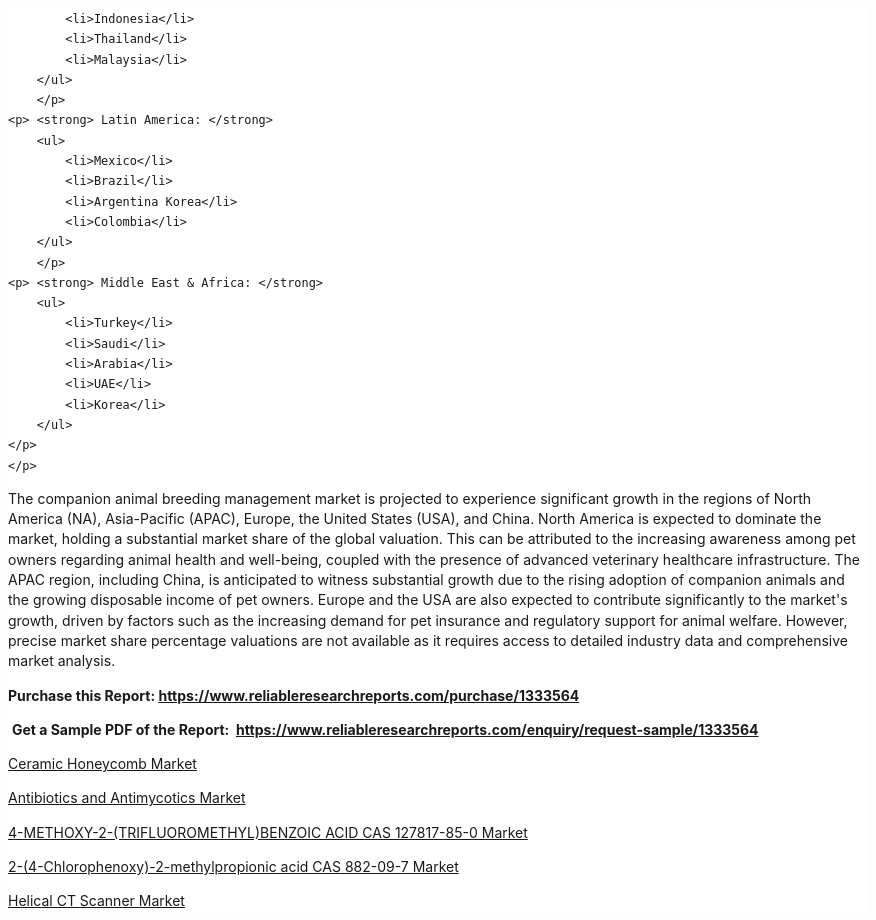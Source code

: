             <li>Indonesia</li>
            <li>Thailand</li>
            <li>Malaysia</li>
        </ul>
        </p> 
    <p> <strong> Latin America: </strong>
        <ul>
            <li>Mexico</li>
            <li>Brazil</li>
            <li>Argentina Korea</li>
            <li>Colombia</li>
        </ul>
        </p> 
    <p> <strong> Middle East & Africa: </strong>
        <ul>
            <li>Turkey</li>
            <li>Saudi</li>
            <li>Arabia</li>
            <li>UAE</li>
            <li>Korea</li>
        </ul>
    </p>
    </p>
<p><p>The companion animal breeding management market is projected to experience significant growth in the regions of North America (NA), Asia-Pacific (APAC), Europe, the United States (USA), and China. North America is expected to dominate the market, holding a substantial market share of the global valuation. This can be attributed to the increasing awareness among pet owners regarding animal health and well-being, coupled with the presence of advanced veterinary healthcare infrastructure. The APAC region, including China, is anticipated to witness substantial growth due to the rising adoption of companion animals and the growing disposable income of pet owners. Europe and the USA are also expected to contribute significantly to the market's growth, driven by factors such as the increasing demand for pet insurance and regulatory support for animal welfare. However, precise market share percentage valuations are not available as it requires access to detailed industry data and comprehensive market analysis.</p></p>
<p><strong>Purchase this Report: <a href="https://www.reliableresearchreports.com/purchase/1333564">https://www.reliableresearchreports.com/purchase/1333564</a></strong></p>
<p>&nbsp;<strong>Get a Sample PDF of the Report:&nbsp;&nbsp;<a href="https://www.reliableresearchreports.com/enquiry/request-sample/1333564">https://www.reliableresearchreports.com/enquiry/request-sample/1333564</a></strong></p>
<p><strong></strong></p>
<p><p><a href="https://medium.com/@besaagolli28/ceramic-honeycomb-market-size-growth-forecast-2023-2030-27d5a9191f31">Ceramic Honeycomb Market</a></p><p><a href="https://www.linkedin.com/pulse/antibiotics-antimycotics-market-size-growth-forecast/">Antibiotics and Antimycotics Market</a></p><p><a href="https://www.linkedin.com/pulse/4-methoxy-2-trifluoromethylbenzoic-acid-cas-127817-85-0-market/">4-METHOXY-2-(TRIFLUOROMETHYL)BENZOIC ACID CAS 127817-85-0 Market</a></p><p><a href="https://www.linkedin.com/pulse/2-4-chlorophenoxy-2-methylpropionic-acid-cas-882-09-7/">2-(4-Chlorophenoxy)-2-methylpropionic acid CAS 882-09-7 Market</a></p><p><a href="https://medium.com/@jarredmertz2772/helical-ct-scanner-market-size-cagr-trends-2024-2030-f655d76699d1">Helical CT Scanner Market</a></p></p>